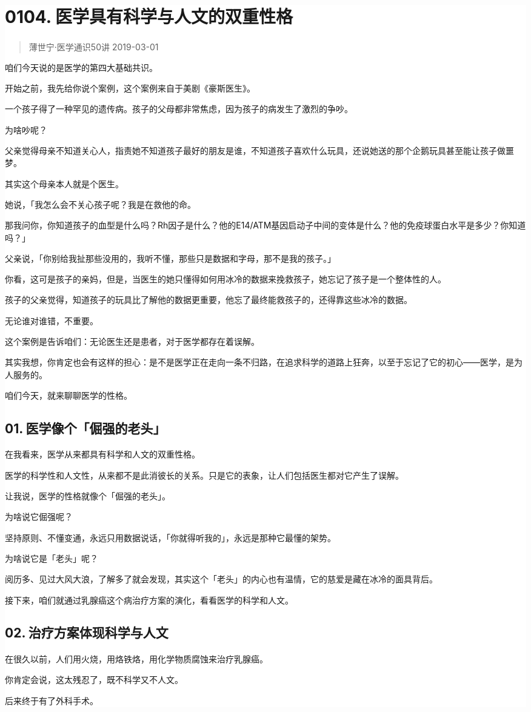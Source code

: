 # 0104. 医学具有科学与人文的双重性格
> 薄世宁·医学通识50讲
2019-03-01

咱们今天说的是医学的第四大基础共识。

开始之前，我先给你说个案例，这个案例来自于美剧《豪斯医生》。

一个孩子得了一种罕见的遗传病。孩子的父母都非常焦虑，因为孩子的病发生了激烈的争吵。

为啥吵呢？

父亲觉得母亲不知道关心人，指责她不知道孩子最好的朋友是谁，不知道孩子喜欢什么玩具，还说她送的那个企鹅玩具甚至能让孩子做噩梦。

其实这个母亲本人就是个医生。

她说，「我怎么会不关心孩子呢？我是在救他的命。

那我问你，你知道孩子的血型是什么吗？Rh因子是什么？他的E14/ATM基因启动子中间的变体是什么？他的免疫球蛋白水平是多少？你知道吗？」

父亲说，「你别给我扯那些没用的，我听不懂，那些只是数据和字母，那不是我的孩子。」

你看，这可是孩子的亲妈，但是，当医生的她只懂得如何用冰冷的数据来挽救孩子，她忘记了孩子是一个整体性的人。

孩子的父亲觉得，知道孩子的玩具比了解他的数据更重要，他忘了最终能救孩子的，还得靠这些冰冷的数据。

无论谁对谁错，不重要。

这个案例是告诉咱们：无论医生还是患者，对于医学都存在着误解。

其实我想，你肯定也会有这样的担心：是不是医学正在走向一条不归路，在追求科学的道路上狂奔，以至于忘记了它的初心——医学，是为人服务的。

咱们今天，就来聊聊医学的性格。

## 01. 医学像个「倔强的老头」

在我看来，医学从来都具有科学和人文的双重性格。

医学的科学性和人文性，从来都不是此消彼长的关系。只是它的表象，让人们包括医生都对它产生了误解。

让我说，医学的性格就像个「倔强的老头」。

为啥说它倔强呢？

坚持原则、不懂变通，永远只用数据说话，「你就得听我的」，永远是那种它最懂的架势。

为啥说它是「老头」呢？

阅历多、见过大风大浪，了解多了就会发现，其实这个「老头」的内心也有温情，它的慈爱是藏在冰冷的面具背后。

接下来，咱们就通过乳腺癌这个病治疗方案的演化，看看医学的科学和人文。

## 02. 治疗方案体现科学与人文

在很久以前，人们用火烧，用烙铁烙，用化学物质腐蚀来治疗乳腺癌。

你肯定会说，这太残忍了，既不科学又不人文。

后来终于有了外科手术。
